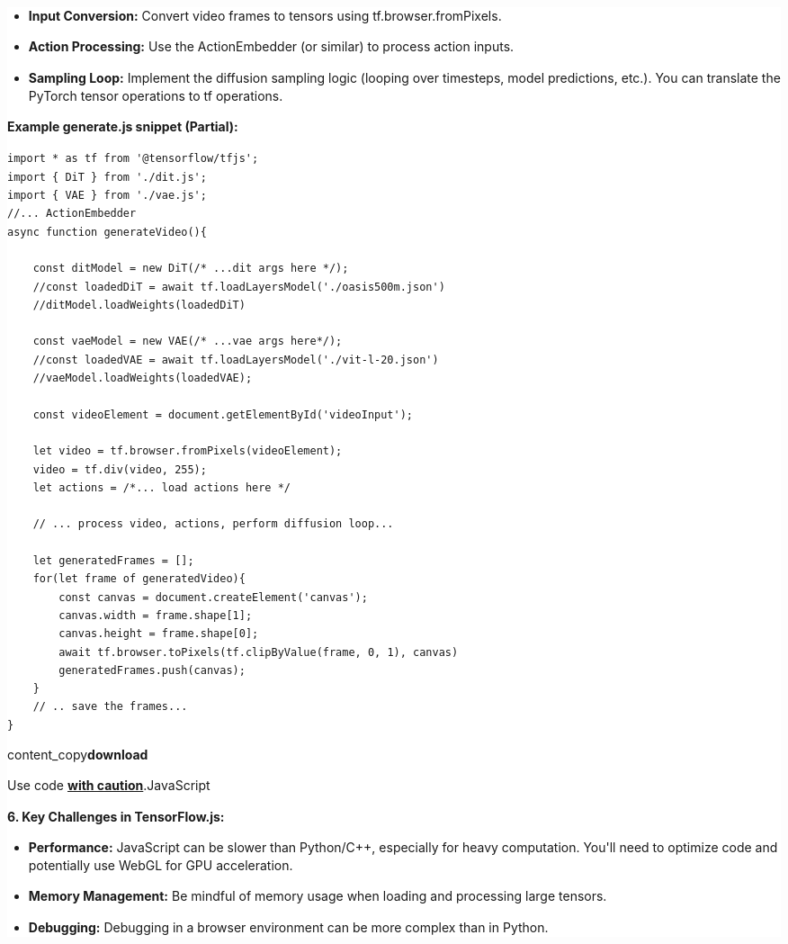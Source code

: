 - **Input Conversion:** Convert video frames to tensors using tf.browser.fromPixels.

- **Action Processing:** Use the ActionEmbedder (or similar) to process action inputs.

- **Sampling Loop:** Implement the diffusion sampling logic (looping over timesteps, model predictions, etc.). You can translate the PyTorch tensor operations to tf operations.

**Example generate.js snippet (Partial):**

```
import * as tf from '@tensorflow/tfjs';
import { DiT } from './dit.js';
import { VAE } from './vae.js';
//... ActionEmbedder
async function generateVideo(){

    const ditModel = new DiT(/* ...dit args here */);
    //const loadedDiT = await tf.loadLayersModel('./oasis500m.json')
    //ditModel.loadWeights(loadedDiT)

    const vaeModel = new VAE(/* ...vae args here*/);
    //const loadedVAE = await tf.loadLayersModel('./vit-l-20.json')
    //vaeModel.loadWeights(loadedVAE);

    const videoElement = document.getElementById('videoInput');

    let video = tf.browser.fromPixels(videoElement);
    video = tf.div(video, 255);
    let actions = /*... load actions here */

    // ... process video, actions, perform diffusion loop...

    let generatedFrames = [];
    for(let frame of generatedVideo){
        const canvas = document.createElement('canvas');
        canvas.width = frame.shape[1];
        canvas.height = frame.shape[0];
        await tf.browser.toPixels(tf.clipByValue(frame, 0, 1), canvas)
        generatedFrames.push(canvas);
    }
    // .. save the frames...
}
```

content_copy**download**

Use code **[with caution](https://support.google.com/legal/answer/13505487)**.JavaScript

**6. Key Challenges in TensorFlow.js:**

- **Performance:** JavaScript can be slower than Python/C++, especially for heavy computation. You'll need to optimize code and potentially use WebGL for GPU acceleration.

- **Memory Management:** Be mindful of memory usage when loading and processing large tensors.

- **Debugging:** Debugging in a browser environment can be more complex than in Python.
